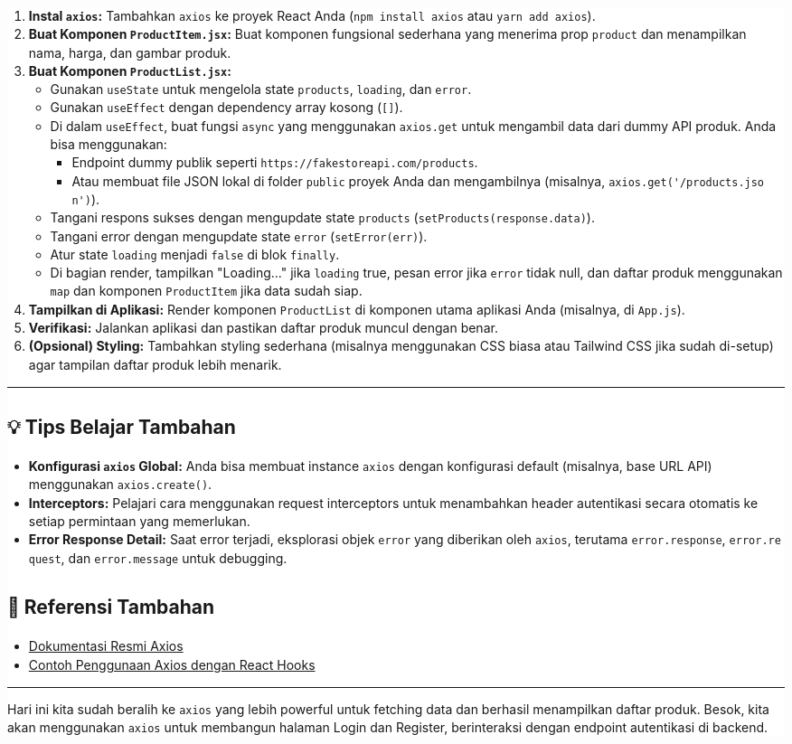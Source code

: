 1.  **Instal `axios`:** Tambahkan `axios` ke proyek React Anda (`npm install axios` atau `yarn add axios`).
2.  **Buat Komponen `ProductItem.jsx`:** Buat komponen fungsional sederhana yang menerima prop `product` dan menampilkan nama, harga, dan gambar produk.
3.  **Buat Komponen `ProductList.jsx`:**
    - Gunakan `useState` untuk mengelola state `products`, `loading`, dan `error`.
    - Gunakan `useEffect` dengan dependency array kosong (`[]`).
    - Di dalam `useEffect`, buat fungsi `async` yang menggunakan `axios.get` untuk mengambil data dari dummy API produk. Anda bisa menggunakan:
        - Endpoint dummy publik seperti `https://fakestoreapi.com/products`.
        - Atau membuat file JSON lokal di folder `public` proyek Anda dan mengambilnya (misalnya, `axios.get('/products.json')`).
    - Tangani respons sukses dengan mengupdate state `products` (`setProducts(response.data)`).
    - Tangani error dengan mengupdate state `error` (`setError(err)`).
    - Atur state `loading` menjadi `false` di blok `finally`.
    - Di bagian render, tampilkan "Loading..." jika `loading` true, pesan error jika `error` tidak null, dan daftar produk menggunakan `map` dan komponen `ProductItem` jika data sudah siap.
4.  **Tampilkan di Aplikasi:** Render komponen `ProductList` di komponen utama aplikasi Anda (misalnya, di `App.js`).
5.  **Verifikasi:** Jalankan aplikasi dan pastikan daftar produk muncul dengan benar.
6.  **(Opsional) Styling:** Tambahkan styling sederhana (misalnya menggunakan CSS biasa atau Tailwind CSS jika sudah di-setup) agar tampilan daftar produk lebih menarik.

---

## 💡 Tips Belajar Tambahan
- **Konfigurasi `axios` Global:** Anda bisa membuat instance `axios` dengan konfigurasi default (misalnya, base URL API) menggunakan `axios.create()`.
- **Interceptors:** Pelajari cara menggunakan request interceptors untuk menambahkan header autentikasi secara otomatis ke setiap permintaan yang memerlukan.
- **Error Response Detail:** Saat error terjadi, eksplorasi objek `error` yang diberikan oleh `axios`, terutama `error.response`, `error.request`, dan `error.message` untuk debugging.

## 🔗 Referensi Tambahan
- [Dokumentasi Resmi Axios](https://axios-http.com/docs/intro)
- [Contoh Penggunaan Axios dengan React Hooks](https://www.robinwieruch.de/react-hooks-fetch-data/)

---

Hari ini kita sudah beralih ke `axios` yang lebih powerful untuk fetching data dan berhasil menampilkan daftar produk. Besok, kita akan menggunakan `axios` untuk membangun halaman Login dan Register, berinteraksi dengan endpoint autentikasi di backend.